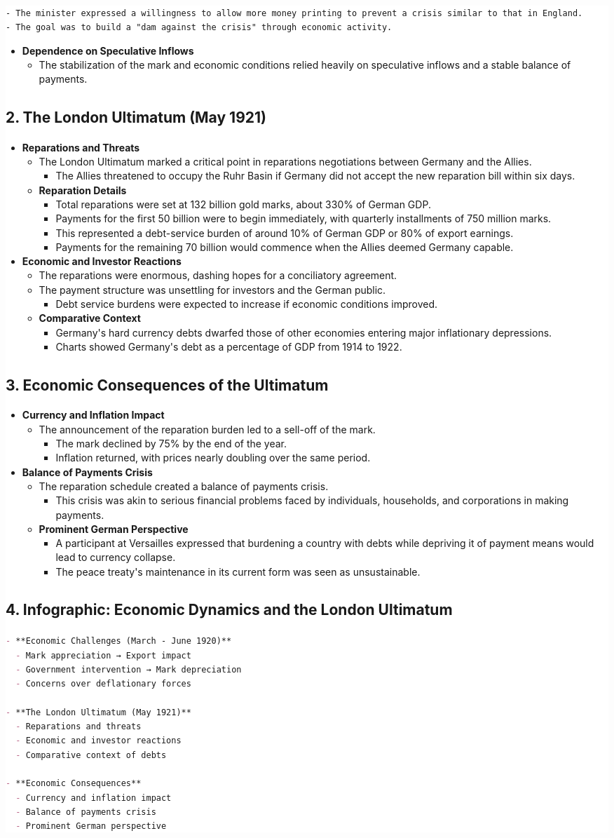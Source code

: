	- The minister expressed a willingness to allow more money printing to prevent a crisis similar to that in England.
	- The goal was to build a "dam against the crisis" through economic activity.
- **Dependence on Speculative Inflows**
  - The stabilization of the mark and economic conditions relied heavily on speculative inflows and a stable balance of payments.

## 2. The London Ultimatum (May 1921)
- **Reparations and Threats**
  - The London Ultimatum marked a critical point in reparations negotiations between Germany and the Allies.
	- The Allies threatened to occupy the Ruhr Basin if Germany did not accept the new reparation bill within six days.
  - **Reparation Details**
	- Total reparations were set at 132 billion gold marks,  about 330% of German GDP.
	- Payments for the first 50 billion were to begin immediately,  with quarterly installments of 750 million marks.
	- This represented a debt-service burden of around 10% of German GDP or 80% of export earnings.
	- Payments for the remaining 70 billion would commence when the Allies deemed Germany capable.
- **Economic and Investor Reactions**
  - The reparations were enormous,  dashing hopes for a conciliatory agreement.
  - The payment structure was unsettling for investors and the German public.
	- Debt service burdens were expected to increase if economic conditions improved.
  - **Comparative Context**
	- Germany's hard currency debts dwarfed those of other economies entering major inflationary depressions.
	- Charts showed Germany's debt as a percentage of GDP from 1914 to 1922.

## 3. Economic Consequences of the Ultimatum
- **Currency and Inflation Impact**
  - The announcement of the reparation burden led to a sell-off of the mark.
	- The mark declined by 75% by the end of the year.
	- Inflation returned,  with prices nearly doubling over the same period.
- **Balance of Payments Crisis**
  - The reparation schedule created a balance of payments crisis.
	- This crisis was akin to serious financial problems faced by individuals,  households,  and corporations in making payments.
  - **Prominent German Perspective**
	- A participant at Versailles expressed that burdening a country with debts while depriving it of payment means would lead to currency collapse.
	- The peace treaty's maintenance in its current form was seen as unsustainable.

## 4. Infographic: Economic Dynamics and the London Ultimatum

```markdown
- **Economic Challenges (March - June 1920)**
  - Mark appreciation → Export impact
  - Government intervention → Mark depreciation
  - Concerns over deflationary forces

- **The London Ultimatum (May 1921)**
  - Reparations and threats
  - Economic and investor reactions
  - Comparative context of debts

- **Economic Consequences**
  - Currency and inflation impact
  - Balance of payments crisis
  - Prominent German perspective
```
